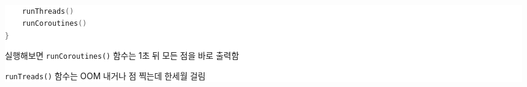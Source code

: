 ```kotlin
    runThreads()
    runCoroutines()
}
```

실행해보면 `runCoroutines()` 함수는 1초 뒤 모든 점을 바로 출력함

`runTreads()` 함수는 OOM 내거나 점 찍는데 한세월 걸림
